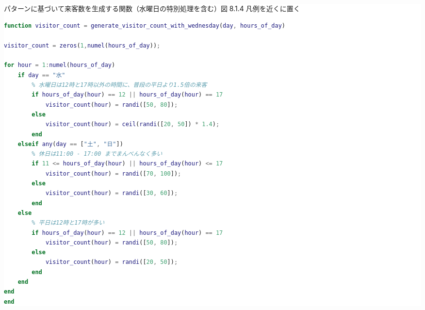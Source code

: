 
パターンに基づいて来客数を生成する関数（水曜日の特別処理を含む）図 8.1.4 凡例を近くに置く

```matlab
function visitor_count = generate_visitor_count_with_wednesday(day, hours_of_day)

visitor_count = zeros(1,numel(hours_of_day));

for hour = 1:numel(hours_of_day)
    if day == "水"
        % 水曜日は12時と17時以外の時間に、普段の平日より1.5倍の来客
        if hours_of_day(hour) == 12 || hours_of_day(hour) == 17
            visitor_count(hour) = randi([50, 80]);
        else
            visitor_count(hour) = ceil(randi([20, 50]) * 1.4);
        end
    elseif any(day == ["土", "日"])
        % 休日は11:00 - 17:00 までまんべんなく多い
        if 11 <= hours_of_day(hour) || hours_of_day(hour) <= 17
            visitor_count(hour) = randi([70, 100]);
        else
            visitor_count(hour) = randi([30, 60]);
        end
    else
        % 平日は12時と17時が多い
        if hours_of_day(hour) == 12 || hours_of_day(hour) == 17
            visitor_count(hour) = randi([50, 80]);
        else
            visitor_count(hour) = randi([20, 50]);
        end
    end
end
end
```
